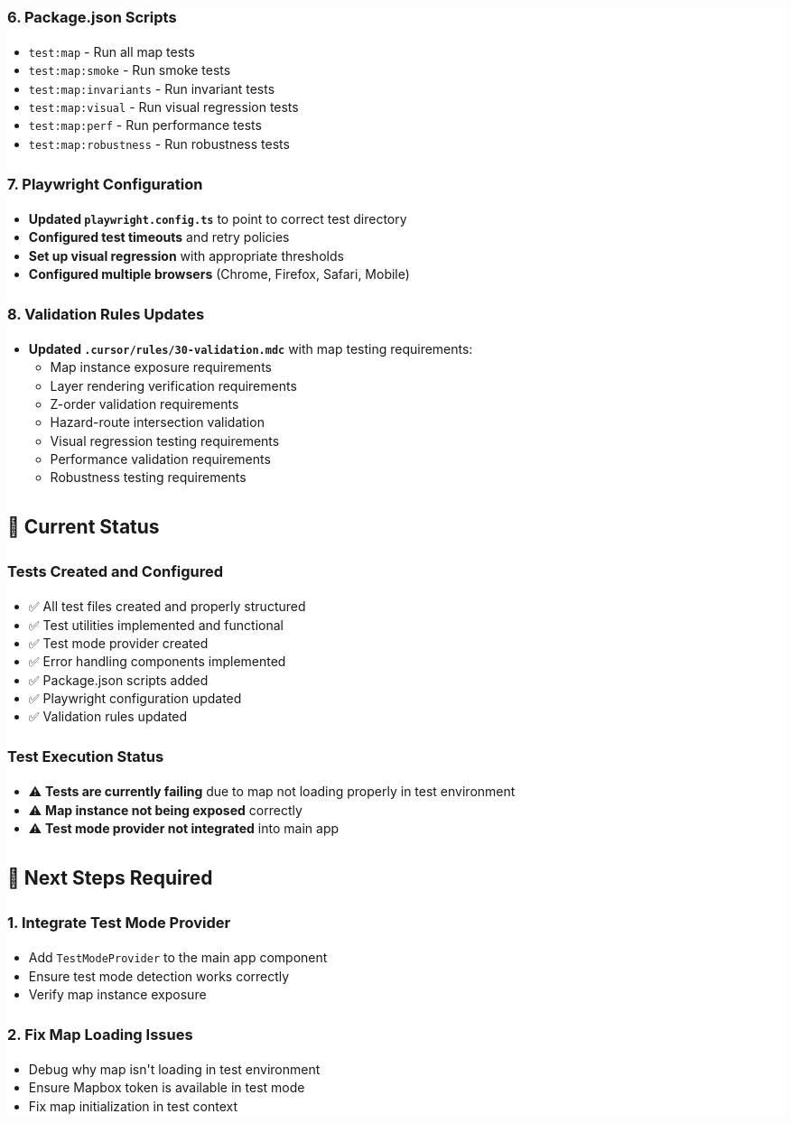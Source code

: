 ### 6. Package.json Scripts
- `test:map` - Run all map tests
- `test:map:smoke` - Run smoke tests
- `test:map:invariants` - Run invariant tests
- `test:map:visual` - Run visual regression tests
- `test:map:perf` - Run performance tests
- `test:map:robustness` - Run robustness tests

### 7. Playwright Configuration
- **Updated `playwright.config.ts`** to point to correct test directory
- **Configured test timeouts** and retry policies
- **Set up visual regression** with appropriate thresholds
- **Configured multiple browsers** (Chrome, Firefox, Safari, Mobile)

### 8. Validation Rules Updates
- **Updated `.cursor/rules/30-validation.mdc`** with map testing requirements:
  - Map instance exposure requirements
  - Layer rendering verification requirements
  - Z-order validation requirements
  - Hazard-route intersection validation
  - Visual regression testing requirements
  - Performance validation requirements
  - Robustness testing requirements

## 🔧 Current Status

### Tests Created and Configured
- ✅ All test files created and properly structured
- ✅ Test utilities implemented and functional
- ✅ Test mode provider created
- ✅ Error handling components implemented
- ✅ Package.json scripts added
- ✅ Playwright configuration updated
- ✅ Validation rules updated

### Test Execution Status
- ⚠️ **Tests are currently failing** due to map not loading properly in test environment
- ⚠️ **Map instance not being exposed** correctly
- ⚠️ **Test mode provider not integrated** into main app

## 🚧 Next Steps Required

### 1. Integrate Test Mode Provider
- Add `TestModeProvider` to the main app component
- Ensure test mode detection works correctly
- Verify map instance exposure

### 2. Fix Map Loading Issues
- Debug why map isn't loading in test environment
- Ensure Mapbox token is available in test mode
- Fix map initialization in test context
